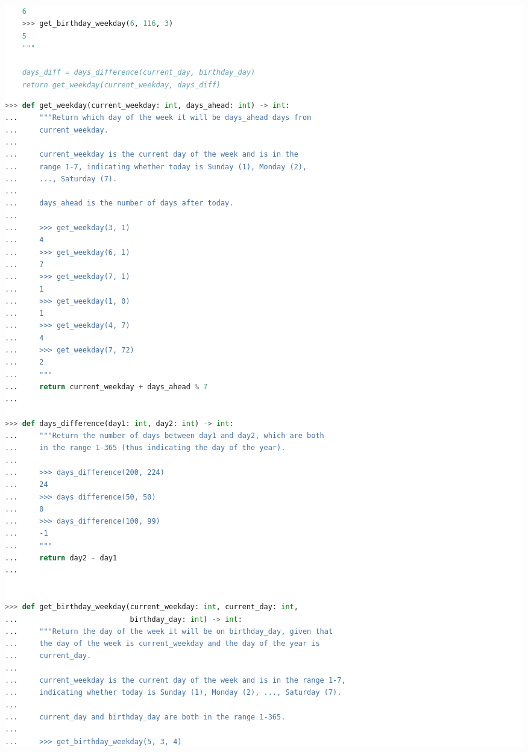 ```python 
    6
    >>> get_birthday_weekday(6, 116, 3)
    5
    """

    days_diff = days_difference(current_day, birthday_day)
    return get_weekday(current_weekday, days_diff)

``` 

```python 
>>> def get_weekday(current_weekday: int, days_ahead: int) -> int:
...     """Return which day of the week it will be days_ahead days from
...     current_weekday.
...
...     current_weekday is the current day of the week and is in the
...     range 1-7, indicating whether today is Sunday (1), Monday (2),
...     ..., Saturday (7).
...
...     days_ahead is the number of days after today.
...
...     >>> get_weekday(3, 1)
...     4
...     >>> get_weekday(6, 1)
...     7
...     >>> get_weekday(7, 1)
...     1
...     >>> get_weekday(1, 0)
...     1
...     >>> get_weekday(4, 7)
...     4
...     >>> get_weekday(7, 72)
...     2
...     """
...     return current_weekday + days_ahead % 7
...

>>> def days_difference(day1: int, day2: int) -> int:
...     """Return the number of days between day1 and day2, which are both
...     in the range 1-365 (thus indicating the day of the year).
...
...     >>> days_difference(200, 224)
...     24
...     >>> days_difference(50, 50)
...     0
...     >>> days_difference(100, 99)
...     -1
...     """
...     return day2 - day1
...


>>> def get_birthday_weekday(current_weekday: int, current_day: int,
...                          birthday_day: int) -> int:
...     """Return the day of the week it will be on birthday_day, given that
...     the day of the week is current_weekday and the day of the year is
...     current_day.
...
...     current_weekday is the current day of the week and is in the range 1-7,
...     indicating whether today is Sunday (1), Monday (2), ..., Saturday (7).
...
...     current_day and birthday_day are both in the range 1-365.
...
...     >>> get_birthday_weekday(5, 3, 4)
```